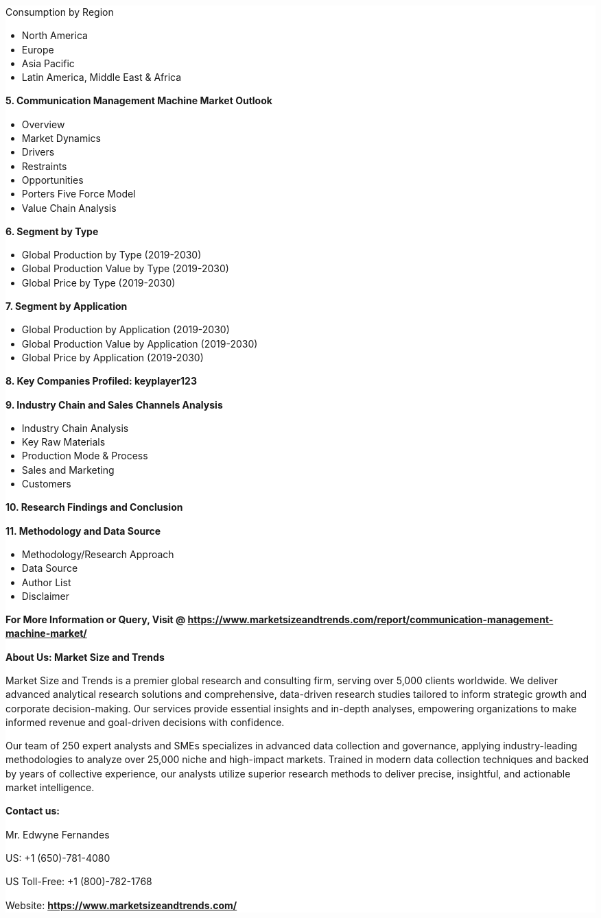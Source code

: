 Consumption by Region</strong></p><ul><li>North America</li><li>Europe</li><li>Asia Pacific</li><li>Latin America, Middle East &amp; Africa</li></ul><p><strong>5. Communication Management Machine Market Outlook</strong></p><ul><li>Overview</li><li>Market Dynamics</li><li>Drivers</li><li>Restraints</li><li>Opportunities</li><li>Porters Five Force Model</li><li>Value Chain Analysis&nbsp;</li></ul><p><strong>6. Segment by Type</strong></p><ul><li>Global Production by Type (2019-2030)</li><li>Global Production Value by Type (2019-2030)</li><li>Global Price by Type (2019-2030)</li></ul><p><strong>7. Segment by Application</strong></p><ul><li>Global Production by Application (2019-2030)</li><li>Global Production Value by Application (2019-2030)</li><li>Global Price by Application (2019-2030)</li></ul><p><strong>8. Key Companies Profiled: keyplayer123</strong></p><p><strong>9. Industry Chain and Sales Channels Analysis</strong></p><ul><li>Industry Chain Analysis</li><li>Key Raw Materials</li><li>Production Mode &amp; Process</li><li>Sales and Marketing</li><li>Customers</li></ul><p><strong>10. Research Findings and Conclusion</strong></p><p><strong>11. Methodology and Data Source</strong></p><ul><li>Methodology/Research Approach</li><li>Data Source</li><li>Author List</li><li>Disclaimer</li></ul></p><p><strong>For More Information or Query, Visit @ <a href="https://www.marketsizeandtrends.com/report/communication-management-machine-market/">https://www.marketsizeandtrends.com/report/communication-management-machine-market/</a></strong></p><p><strong>About Us: Market Size and Trends</strong></p><p>Market Size and Trends is a premier global research and consulting firm, serving over 5,000 clients worldwide. We deliver advanced analytical research solutions and comprehensive, data-driven research studies tailored to inform strategic growth and corporate decision-making. Our services provide essential insights and in-depth analyses, empowering organizations to make informed revenue and goal-driven decisions with confidence.</p><p>Our team of 250 expert analysts and SMEs specializes in advanced data collection and governance, applying industry-leading methodologies to analyze over 25,000 niche and high-impact markets. Trained in modern data collection techniques and backed by years of collective experience, our analysts utilize superior research methods to deliver precise, insightful, and actionable market intelligence.</p><p><strong>Contact us:</strong></p><p>Mr. Edwyne Fernandes</p><p>US: +1 (650)-781-4080</p><p>US Toll-Free: +1 (800)-782-1768</p><p>Website: <strong><a href="https://www.marketsizeandtrends.com/">https://www.marketsizeandtrends.com/</a></strong></p>
